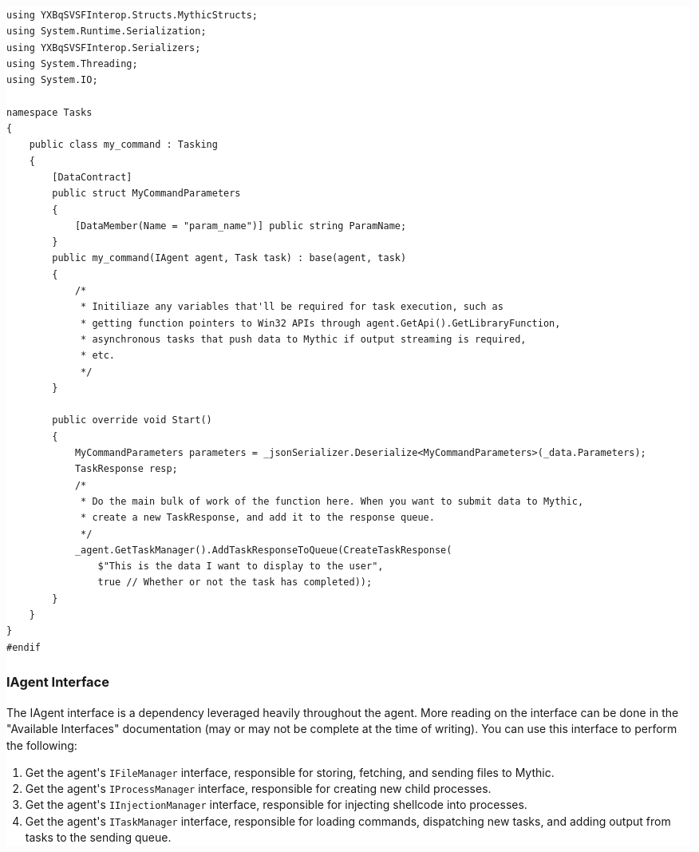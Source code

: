 ```
using YXBqSVSFInterop.Structs.MythicStructs;
using System.Runtime.Serialization;
using YXBqSVSFInterop.Serializers;
using System.Threading;
using System.IO;

namespace Tasks
{
    public class my_command : Tasking
    {
        [DataContract]
        public struct MyCommandParameters
        {
            [DataMember(Name = "param_name")] public string ParamName;
        }
        public my_command(IAgent agent, Task task) : base(agent, task)
        {
            /*
             * Initiliaze any variables that'll be required for task execution, such as
             * getting function pointers to Win32 APIs through agent.GetApi().GetLibraryFunction,
             * asynchronous tasks that push data to Mythic if output streaming is required,
             * etc.
             */
        }

        public override void Start()
        {
            MyCommandParameters parameters = _jsonSerializer.Deserialize<MyCommandParameters>(_data.Parameters);
            TaskResponse resp;
            /*
             * Do the main bulk of work of the function here. When you want to submit data to Mythic,
             * create a new TaskResponse, and add it to the response queue.
             */
            _agent.GetTaskManager().AddTaskResponseToQueue(CreateTaskResponse(
                $"This is the data I want to display to the user",
                true // Whether or not the task has completed));
        }
    }
}
#endif
```

### IAgent Interface

The IAgent interface is a dependency leveraged heavily throughout the agent. More reading on the interface can be done in the "Available Interfaces" documentation (may or may not be complete at the time of writing). You can use this interface to perform the following:

1. Get the agent's `IFileManager` interface, responsible for storing, fetching, and sending files to Mythic.
2. Get the agent's `IProcessManager` interface, responsible for creating new child processes.
3. Get the agent's `IInjectionManager` interface, responsible for injecting shellcode into processes.
4. Get the agent's `ITaskManager` interface, responsible for loading commands, dispatching new tasks, and adding output from tasks to the sending queue.
